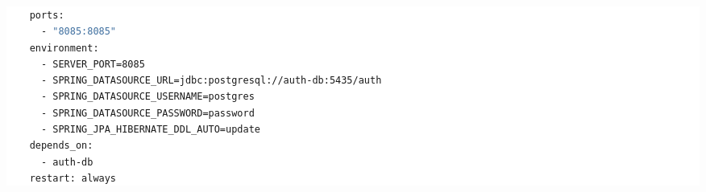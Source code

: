```dockerfile
    ports:
      - "8085:8085"
    environment:
      - SERVER_PORT=8085
      - SPRING_DATASOURCE_URL=jdbc:postgresql://auth-db:5435/auth
      - SPRING_DATASOURCE_USERNAME=postgres
      - SPRING_DATASOURCE_PASSWORD=password
      - SPRING_JPA_HIBERNATE_DDL_AUTO=update
    depends_on:
      - auth-db
    restart: always
```

